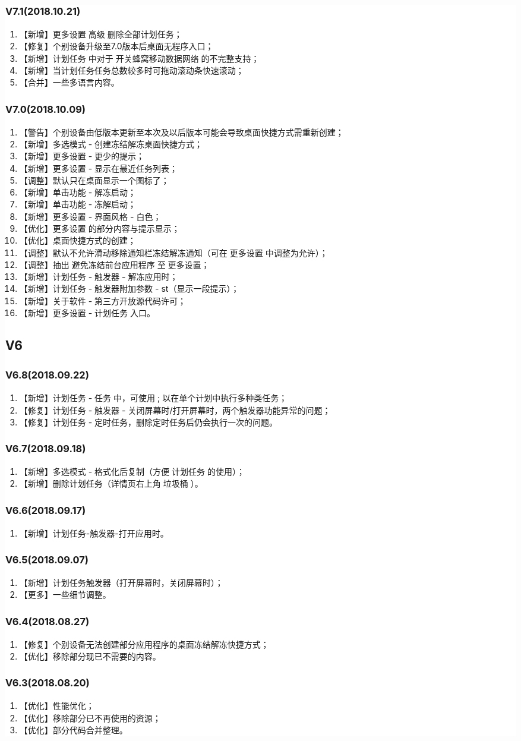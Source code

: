 ### V7.1(2018.10.21)
1. 【新增】更多设置 高级 删除全部计划任务；
2. 【修复】个别设备升级至7.0版本后桌面无程序入口；
3. 【新增】计划任务 中对于 开关蜂窝移动数据网络 的不完整支持；
4. 【新增】当计划任务任务总数较多时可拖动滚动条快速滚动；
5. 【合并】一些多语言内容。

### V7.0(2018.10.09)
1. 【警告】个别设备由低版本更新至本次及以后版本可能会导致桌面快捷方式需重新创建；
2. 【新增】多选模式 - 创建冻结解冻桌面快捷方式；
3. 【新增】更多设置 - 更少的提示；
4. 【新增】更多设置 - 显示在最近任务列表；
5. 【调整】默认只在桌面显示一个图标了；
6. 【新增】单击功能 - 解冻启动；
7. 【新增】单击功能 - 冻解启动；
8. 【新增】更多设置 - 界面风格 - 白色；
9. 【优化】更多设置 的部分内容与提示显示；
10. 【优化】桌面快捷方式的创建；
11. 【调整】默认不允许滑动移除通知栏冻结解冻通知（可在 更多设置 中调整为允许）；
12. 【调整】抽出 避免冻结前台应用程序 至 更多设置；
13. 【新增】计划任务 - 触发器 - 解冻应用时；
14. 【新增】计划任务 - 触发器附加参数 - st（显示一段提示）；
15. 【新增】关于软件 - 第三方开放源代码许可；
16. 【新增】更多设置 - 计划任务 入口。

## V6
### V6.8(2018.09.22)
1. 【新增】计划任务 - 任务 中，可使用 ; 以在单个计划中执行多种类任务；
2. 【修复】计划任务 - 触发器 - 关闭屏幕时/打开屏幕时，两个触发器功能异常的问题；
3. 【修复】计划任务 - 定时任务，删除定时任务后仍会执行一次的问题。

### V6.7(2018.09.18)
1. 【新增】多选模式 - 格式化后复制（方便 计划任务 的使用）；
2. 【新增】删除计划任务（详情页右上角 垃圾桶 ）。

### V6.6(2018.09.17)
1. 【新增】计划任务-触发器-打开应用时。

### V6.5(2018.09.07)
1. 【新增】计划任务触发器（打开屏幕时，关闭屏幕时）；
2. 【更多】一些细节调整。

### V6.4(2018.08.27)
1. 【修复】个别设备无法创建部分应用程序的桌面冻结解冻快捷方式；
2. 【优化】移除部分现已不需要的内容。

### V6.3(2018.08.20)
1. 【优化】性能优化；
2. 【优化】移除部分已不再使用的资源；
3. 【优化】部分代码合并整理。
